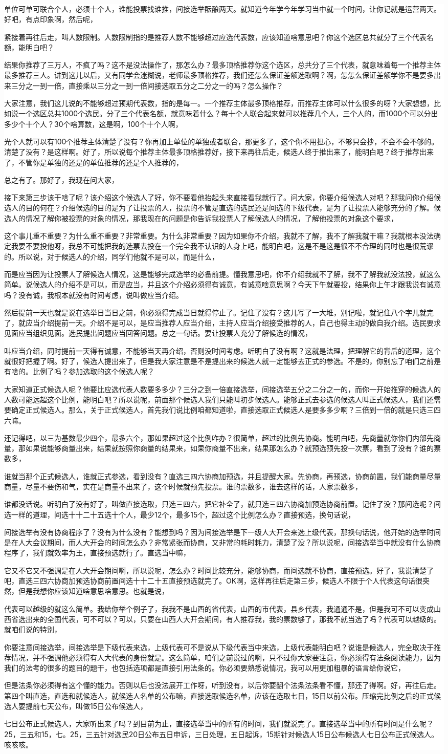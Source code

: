 单位可单可联合个人，必须十个人，谁能投票找谁推，间接选举酝酿两天。就知道今年学今年学习当中就一个时间，让你记就是运营两天。好吧，有点印象啊，然后呢，


紧接着再往后走，叫人数限制。人数限制指的是推荐人数不能够超过应选代表数，应该知道啥意思吧？你这个选区总共就分了三个代表名额，能明白吧？

结果你推荐了三万人，不疯了吗？这不是没法操作了，那怎么办？最多顶格推荐你这个选区，总共分了三个代表，就意味着每一个推荐主体最多推荐三人。讲到这儿以后，又有同学会迷糊说，老师最多顶格推荐，我们还怎么保证差额选取啊？啊，怎怎么保证差额学你不是要多出来三分之一到一倍，直接乘以三分之一到一倍间接选取五分之二分之一的吗？怎么操作？

大家注意，我们这儿说的不能够超过预期代表数，指的是每一。一个推荐主体最多顶格推荐，而推荐主体可以什么很多的呀？大家想想，比如说一个选区总共1000个选民。分了三个代表名额，就意味着什么？每十个人联合起来就可以推荐几个人，三个人的，而1000个可以分出多少个十个人？30个啥算数，这是啊，100个十个人啊，

光个人就可以有100个推荐主体清楚了没有？你再加上单位的单独或者联合，那更多了，这个你不用担心，不够只会抄，不会不会不够的。清楚了没有？是这样啊。好了，所以说每个推荐主体最多顶格推荐好，接下来再往后走，候选人终于推出来了，能明白吧？终于推荐出来了，不管你是单独的还是的单位推荐的还是个人推荐的，

总之有了。那好了，我现在问大家，


接下来第三步该干啥了呢？该介绍这个候选人了好，你不要看他抬起头来直接看我就行了。问大家，你要介绍候选人对吧？那我问你介绍候选人的目的何在？介绍候选的目的是为了让投票的人，投票的不管是直选的选民还是间选的下级代表，是为了让投票人能够充分的了解。候选人的情况了解你被投票的对象的情况，那我现在的问题是你告诉我投票人了解候选人的情况，了解他投票的对象这个要求，

这个事儿重不重要？为什么重不重要？非常重要。为什么非常重要？因为如果你不介绍，我就不了解，我不了解我就干嘛？我就根本没法确定我要不要投他呀，我总不可能把我的选票去投在一个完全我不认识的人身上吧，能明白吧，这是不是这是很不不合理的同时也是很荒谬的。所以说，对于候选人的介绍，同学们他就不是可以，而是什么，

而是应当因为让投票人了解候选人情况，这是能够完成选举的必备前提。懂我意思吧，你不介绍我就不了解，我不了解我就没法投，就这么简单。说候选人的介绍不是可以，而是应当，并且这个介绍必须得有诚意，有诚意啥意思啊？今天下午就要投，结果你上午才跟我说有诚意吗？没有诚，我根本就没有时间考虑，说叫做应当介绍。

然后提前一天也就是说在选举日当日之前，你必须得完成当日就得停止了。记住了没有？这儿写了一大堆，别记啦，就记住八个字儿就完了，就应当介绍提前一天。介绍不是可以，是应当推荐人应当介绍，主持人应当介绍接受推荐的人，自己也得主动的做自我介绍。选民要求见面应当组织见面。选民提出问题应当回答问题。总之一句话。要让投票人充分了解候选的情况，

叫应当介绍，同时提前一天得有诚意，不能够当天再介绍，否则没时间考虑。听明白了没有啊？这就是法理，把理解它的背后的道理，这个就很好把握了啊。好了，候选人提出来了，但是我大家注意是不是提出来的候选人就一定能够去正式的参选。不是的，你别忘了咱们之前是有啥的。比例了吗？参加选取的这个候选人呢？

大家知道正式候选人呢？他要比应选代表人数要多多少？三分之到一倍直接选举，间接选举五分之二分之一的，而你一开始推穿的候选人的人数可能远超这个比例，能明白吧？所以说呢，前面那个候选人我们只能叫初步候选人。能够正式去参选的候选人叫正式候选人，我们还需要确定正式候选人。那么，关于正式候选人，首先我们说比例咱都知道啦，直接选取正式候选人是要多多少啊？三倍到一倍的就是只选三四六嘛。

还记得吧，以三为基数最少四个，最多六个，那如果超过这个比例咋办？很简单，超过的比例先协商。能明白吧，先商量就你你们内部先商量，那如果说能够商量出来，结果就按照你商量的结果来，如果你商量不出来，结果那怎么办？就预选预先投一次票，看到了没有？谁的票数多，

谁就当那个正式候选人，谁就正式参选，看到没有？直选三四六协商加预选，并且提醒大家。先协商，再预选，协商前置，我们能商量尽量商量，尽量不要伤和气，实在是商量不出来了，这个时候就预先投票。谁的票数多，谁去这样的话，人家票数多，

谁都没话说。听明白了没有好了，叫做直接选取，只选三四六，把它补全了，就只选三四六协商加预选协商前置。记住了没？那间选呢？间选一样的道理，间选十十二十五选十个人，最少12个，最多15个，超过这个比例怎么办？直接预选，换句话说，

间接选举有没有协商程序了？没有为什么没有？能想到吗？因为间接选举是下一级人大开会来选上级代表，那换句话说，他开始的选举时间是在人大会议期间，而人大开会的时间怎么办？非常紧张而协商，又非常的耗时耗力，清楚了没？所以说呢，间接选举当中就没有什么协商程序了，我们就效率为王，直接预选就行了。直选当中嘛，

它又不它又不强调是在人大开会期间啊，所以说呢，怎么办？时间比较充分，能够协商，而间选就不协商，直接预选。好了，我说清楚了吧，直选三四六协商加预选协商前置间选十十二十五直接预选就完了。OK啊，这样再往后走第三步，候选人不限于个人代表这句话很突然，但是我想你应该知道啥意思啥意思。也就是说，

代表可以越级的就这么简单。我给你举个例子了，我我不是山西的省代表，山西的市代表，县乡代表，我通通不是，但是我可不可以变成山西省选出来的全国代表，可不可以？可以，只要在山西人大开会期间，有人推荐我，我的票数够了，那我不就当选了吗？代表可以越级的。就咱们说的特别，

你要注意间接选举，间接选举是下级代表来选，上级代表可不是说从下级代表当中来选，上级代表能明白吧？说谁是候选人，完全取决于推荐情况，并不强调他必须得有人大代表的身份就是。这么简单，咱们之前说过的啊，只不过你大家要注意，你必须得有法条阅读能力，因为我们的法考的很多的题目的题干，也包括选项都是直接引用法条的。你必须要熟悉说情况，我可以用更加粗暴的语言给你说它，

但是法条你必须得有这个懂的能力。否则以后也没法展开工作呀，听到没有，以后你要翻个法条法条看不懂，那还了得啊。好，再往后走。第四个叫直选，直选和就候选人，就候选人名单的公布嘛，直接选取候选名单，应该在选取七日，15日以前公布。压缩完比例之后的正式候选人要提前七天公布，叫做15日公布候选人，

七日公布正式候选人，大家听出来了吗？到目前为止，直接选举当中的所有的时间，我们就说完了。直接选举当中的所有时间是什么呢？25，三五和15，七。25，三五针对选民20日公布五日申诉，三日处理，五日起诉，15期针对候选人15日公布候选人七日公布正式候选人。咳咳咳。
